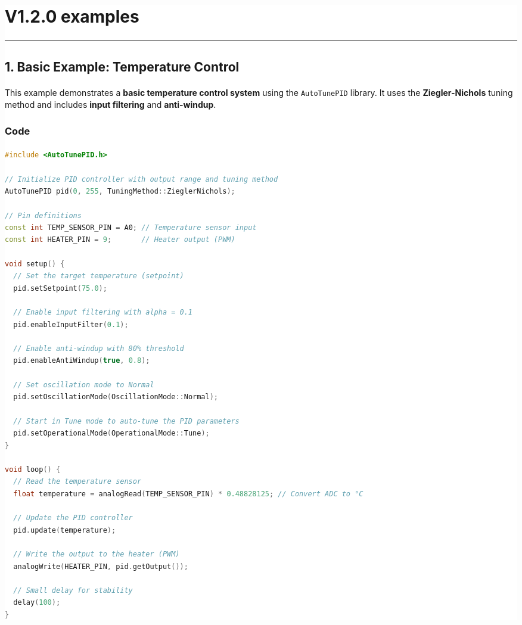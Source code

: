# V1.2.0 examples

---

## 1. Basic Example: Temperature Control

This example demonstrates a **basic temperature control system** using the `AutoTunePID` library. It uses the **Ziegler-Nichols** tuning method and includes **input filtering** and **anti-windup**.

### Code

```cpp
#include <AutoTunePID.h>

// Initialize PID controller with output range and tuning method
AutoTunePID pid(0, 255, TuningMethod::ZieglerNichols);

// Pin definitions
const int TEMP_SENSOR_PIN = A0; // Temperature sensor input
const int HEATER_PIN = 9;       // Heater output (PWM)

void setup() {
  // Set the target temperature (setpoint)
  pid.setSetpoint(75.0);

  // Enable input filtering with alpha = 0.1
  pid.enableInputFilter(0.1);

  // Enable anti-windup with 80% threshold
  pid.enableAntiWindup(true, 0.8);

  // Set oscillation mode to Normal
  pid.setOscillationMode(OscillationMode::Normal);

  // Start in Tune mode to auto-tune the PID parameters
  pid.setOperationalMode(OperationalMode::Tune);
}

void loop() {
  // Read the temperature sensor
  float temperature = analogRead(TEMP_SENSOR_PIN) * 0.48828125; // Convert ADC to °C

  // Update the PID controller
  pid.update(temperature);

  // Write the output to the heater (PWM)
  analogWrite(HEATER_PIN, pid.getOutput());

  // Small delay for stability
  delay(100);
}
```

